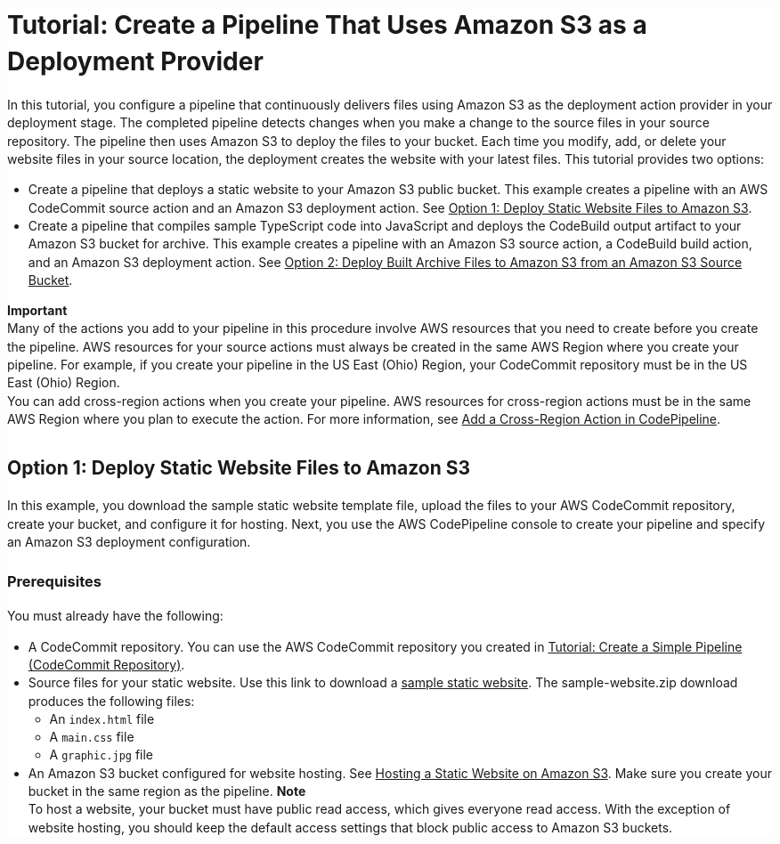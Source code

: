 # Tutorial: Create a Pipeline That Uses Amazon S3 as a Deployment Provider<a name="tutorials-s3deploy"></a>

In this tutorial, you configure a pipeline that continuously delivers files using Amazon S3 as the deployment action provider in your deployment stage\. The completed pipeline detects changes when you make a change to the source files in your source repository\. The pipeline then uses Amazon S3 to deploy the files to your bucket\. Each time you modify, add, or delete your website files in your source location, the deployment creates the website with your latest files\. This tutorial provides two options:
+ Create a pipeline that deploys a static website to your Amazon S3 public bucket\. This example creates a pipeline with an AWS CodeCommit source action and an Amazon S3 deployment action\. See [Option 1: Deploy Static Website Files to Amazon S3](#tutorials-s3deploy-acc)\.
+ Create a pipeline that compiles sample TypeScript code into JavaScript and deploys the CodeBuild output artifact to your Amazon S3 bucket for archive\. This example creates a pipeline with an Amazon S3 source action, a CodeBuild build action, and an Amazon S3 deployment action\. See [Option 2: Deploy Built Archive Files to Amazon S3 from an Amazon S3 Source Bucket](#tutorials-s3deploy-s3source)\.

**Important**  
Many of the actions you add to your pipeline in this procedure involve AWS resources that you need to create before you create the pipeline\. AWS resources for your source actions must always be created in the same AWS Region where you create your pipeline\. For example, if you create your pipeline in the US East \(Ohio\) Region, your CodeCommit repository must be in the US East \(Ohio\) Region\.   
You can add cross\-region actions when you create your pipeline\. AWS resources for cross\-region actions must be in the same AWS Region where you plan to execute the action\. For more information, see [Add a Cross\-Region Action in CodePipeline](actions-create-cross-region.md)\.

## Option 1: Deploy Static Website Files to Amazon S3<a name="tutorials-s3deploy-acc"></a>

In this example, you download the sample static website template file, upload the files to your AWS CodeCommit repository, create your bucket, and configure it for hosting\. Next, you use the AWS CodePipeline console to create your pipeline and specify an Amazon S3 deployment configuration\.

### Prerequisites<a name="tutorials-s3deploy-acc-prereq"></a>

You must already have the following:
+ A CodeCommit repository\. You can use the AWS CodeCommit repository you created in [Tutorial: Create a Simple Pipeline \(CodeCommit Repository\)](tutorials-simple-codecommit.md)\.
+ Source files for your static website\. Use this link to download a [sample static website](samples/sample-website.zip)\. The sample\-website\.zip download produces the following files: 
  + An `index.html` file
  + A `main.css` file
  + A `graphic.jpg` file
+ An Amazon S3 bucket configured for website hosting\. See [Hosting a Static Website on Amazon S3](https://docs.aws.amazon.com/AmazonS3/latest/dev/WebsiteHosting.html)\. Make sure you create your bucket in the same region as the pipeline\.
**Note**  
To host a website, your bucket must have public read access, which gives everyone read access\. With the exception of website hosting, you should keep the default access settings that block public access to Amazon S3 buckets\.
